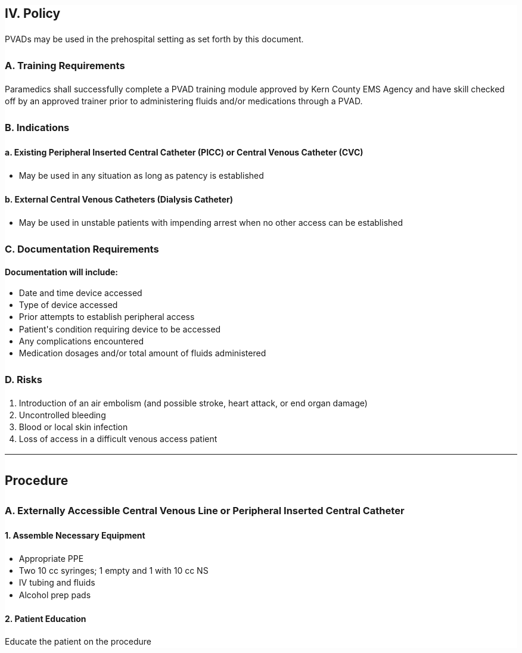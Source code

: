 
## IV. Policy

PVADs may be used in the prehospital setting as set forth by this document.

### A. Training Requirements
Paramedics shall successfully complete a PVAD training module approved by Kern County EMS Agency and have skill checked off by an approved trainer prior to administering fluids and/or medications through a PVAD.

### B. Indications

#### a. Existing Peripheral Inserted Central Catheter (PICC) or Central Venous Catheter (CVC)
- May be used in any situation as long as patency is established

#### b. External Central Venous Catheters (Dialysis Catheter)
- May be used in unstable patients with impending arrest when no other access can be established

### C. Documentation Requirements

**Documentation will include:**
- Date and time device accessed
- Type of device accessed
- Prior attempts to establish peripheral access
- Patient's condition requiring device to be accessed
- Any complications encountered
- Medication dosages and/or total amount of fluids administered

### D. Risks

1. Introduction of an air embolism (and possible stroke, heart attack, or end organ damage)
2. Uncontrolled bleeding
3. Blood or local skin infection
4. Loss of access in a difficult venous access patient

---

## Procedure

### A. Externally Accessible Central Venous Line or Peripheral Inserted Central Catheter

#### 1. Assemble Necessary Equipment
- Appropriate PPE
- Two 10 cc syringes; 1 empty and 1 with 10 cc NS
- IV tubing and fluids
- Alcohol prep pads

#### 2. Patient Education
Educate the patient on the procedure
